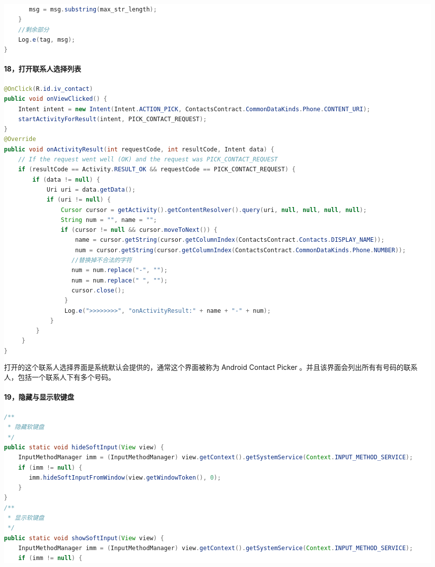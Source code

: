 ```java
       msg = msg.substring(max_str_length);
    }
    //剩余部分
    Log.e(tag, msg);
}
```


#### 18，打开联系人选择列表

```java
@OnClick(R.id.iv_contact)
public void onViewClicked() {
    Intent intent = new Intent(Intent.ACTION_PICK, ContactsContract.CommonDataKinds.Phone.CONTENT_URI);
    startActivityForResult(intent, PICK_CONTACT_REQUEST);
}
@Override
public void onActivityResult(int requestCode, int resultCode, Intent data) {
    // If the request went well (OK) and the request was PICK_CONTACT_REQUEST
    if (resultCode == Activity.RESULT_OK && requestCode == PICK_CONTACT_REQUEST) {
        if (data != null) {
            Uri uri = data.getData();
            if (uri != null) {
                Cursor cursor = getActivity().getContentResolver().query(uri, null, null, null, null);
                String num = "", name = "";
                if (cursor != null && cursor.moveToNext()) {
                    name = cursor.getString(cursor.getColumnIndex(ContactsContract.Contacts.DISPLAY_NAME));
                    num = cursor.getString(cursor.getColumnIndex(ContactsContract.CommonDataKinds.Phone.NUMBER));
                   //替换掉不合法的字符
                   num = num.replace("-", "");
                   num = num.replace(" ", "");
                   cursor.close();
                 }
                 Log.e(">>>>>>>>", "onActivityResult:" + name + "-" + num);
             }
         }
     }
}
```
打开的这个联系人选择界面是系统默认会提供的，通常这个界面被称为 Android Contact Picker 。并且该界面会列出所有有号码的联系人，包括一个联系人下有多个号码。

#### 19，隐藏与显示软键盘

```java
/**
 * 隐藏软键盘
 */
public static void hideSoftInput(View view) {
    InputMethodManager imm = (InputMethodManager) view.getContext().getSystemService(Context.INPUT_METHOD_SERVICE);
    if (imm != null) {
       imm.hideSoftInputFromWindow(view.getWindowToken(), 0);
    }
}
/**
 * 显示软键盘
 */
public static void showSoftInput(View view) {
    InputMethodManager imm = (InputMethodManager) view.getContext().getSystemService(Context.INPUT_METHOD_SERVICE);
    if (imm != null) {
```